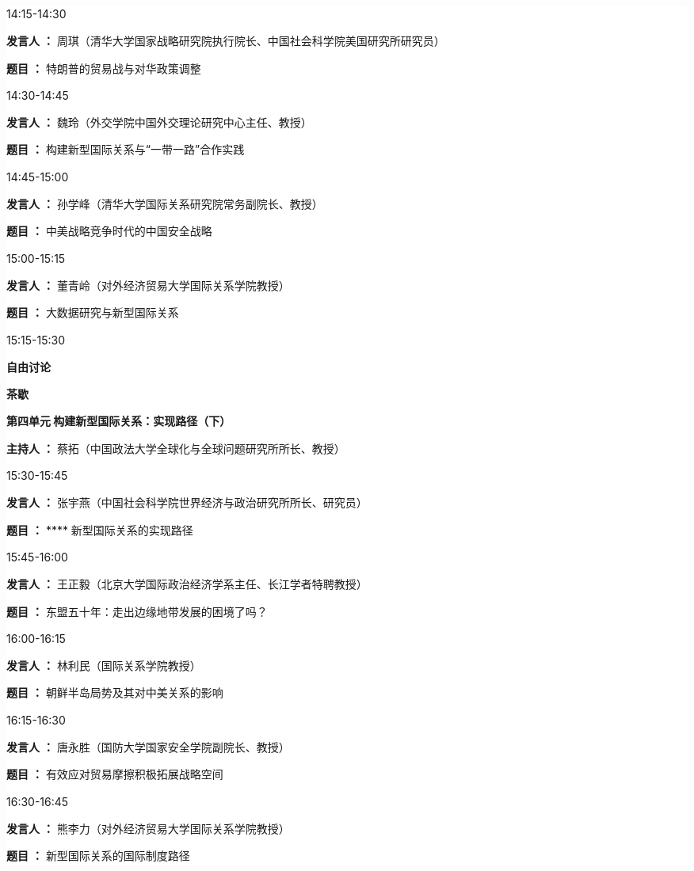 14:15-14:30

 **发言人** **：** 周琪（清华大学国家战略研究院执行院长、中国社会科学院美国研究所研究员）

 **题目** **：** 特朗普的贸易战与对华政策调整

14:30-14:45

 **发言人** **：** 魏玲（外交学院中国外交理论研究中心主任、教授）

 **题目** **：** 构建新型国际关系与“一带一路”合作实践

14:45-15:00

 **发言人** **：** 孙学峰（清华大学国际关系研究院常务副院长、教授）

 **题目** **：** 中美战略竞争时代的中国安全战略

15:00-15:15

 **发言人** **：** 董青岭（对外经济贸易大学国际关系学院教授）

 **题目** **：** 大数据研究与新型国际关系

15:15-15:30

 **自由讨论**

 **茶歇**

 **第四单元 构建新型国际关系：实现路径（下）**

  

 **主持人** **：** 蔡拓（中国政法大学全球化与全球问题研究所所长、教授）

15:30-15:45

 **发言人** **：** 张宇燕（中国社会科学院世界经济与政治研究所所长、研究员）

 **题目** **：** **** 新型国际关系的实现路径

15:45-16:00

 **发言人** **：** 王正毅（北京大学国际政治经济学系主任、长江学者特聘教授）

**题目** **：** 东盟五十年：走出边缘地带发展的困境了吗？

16:00-16:15

 **发言人** **：** 林利民（国际关系学院教授）

 **题目** **：** 朝鲜半岛局势及其对中美关系的影响

16:15-16:30

 **发言人** **：** 唐永胜（国防大学国家安全学院副院长、教授）

 **题目** **：** 有效应对贸易摩擦积极拓展战略空间

16:30-16:45

 **发言人** **：** 熊李力（对外经济贸易大学国际关系学院教授）

 **题目** **：** 新型国际关系的国际制度路径
